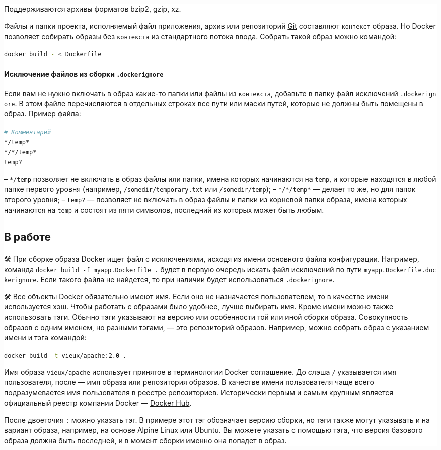 Поддерживаются архивы форматов bzip2, gzip, xz.

Файлы и папки проекта, исполняемый файл приложения, архив или репозиторий [Git](/js/tools/version-control) составляют `контекст` образа. Но Docker позволяет собирать образы без `контекста` из стандартного потока ввода. Собрать такой образ можно командой:

```bash
docker build - < Dockerfile
```

#### Исключение файлов из сборки `.dockerignore`

Если вам не нужно включать в образ какие-то папки или файлы из `контекста`, добавьте в папку файл исключений `.dockerignore`. В этом файле перечисляются в отдельных строках все пути или маски путей, которые не должны быть помещены в образ. Пример файла:

```bash
# Комментарий
*/temp*
*/*/temp*
temp?
```

– `*/temp` позволяет не включать в образ файлы или папки, имена которых начинаются на `temp`, и которые находятся в любой папке первого уровня (например, `/somedir/temporary.txt` или `/somedir/temp`);
– `*/*/temp*` — делает то же, но для папок второго уровня;
– `temp?` — позволяет не включать в образ файлы и папки из корневой папки образа, имена которых начинаются на `temp` и состоят из пяти символов, последний из которых может быть любым.

## В работе

🛠 При сборке образа Docker ищет файл с исключениями, исходя из имени основного файла конфигурации. Например, команда `docker build -f myapp.Dockerfile .` будет в первую очередь искать файл исключений по пути `myapp.Dockerfile.dockerignore`. Если такого файла не найдется, то при наличии будет использоваться `.dockerignore`.

🛠  Все объекты Docker обязательно имеют имя. Если оно не назначается пользователем, то в качестве имени используется хэш. Чтобы работать с образами было удобнее, лучше выбирать имя. Кроме имени можно также использовать тэги. Обычно тэги указывают на версию или особенности той или иной сборки образа. Совокупность образов с одним именем, но разными тэгами, — это репозиторий образов. Например, можно собрать образ с указанием имени и тэга командой:

```bash
docker build -t vieux/apache:2.0 .
```

Имя образа `vieux/apache` использует принятое в терминологии Docker соглашение. До слэша `/` указывается имя пользователя, после — имя образа или репозитория образов. В качестве имени пользователя чаще всего подразумевается имя пользователя в реестре репозиториев. Исторически первым и самым крупным является официальный реестр компании Docker — [Docker Hub](https://hub.docker.com).

После двоеточия `:` можно указать тэг. В примере этот тэг обозначает версию сборки, но тэги также могут указывать и на вариант образа, например, на основе Alpine Linux или Ubuntu. Вы можете указать с помощью тэга, что версия базового образа должна быть последней, и в момент сборки именно она попадет в образ.
